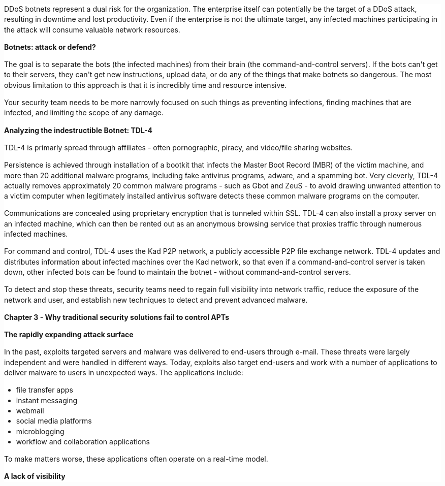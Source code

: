 DDoS botnets represent a dual risk for the organization. The enterprise itself can potentially be the target of a DDoS attack, resulting in downtime and lost productivity. Even if the enterprise is not the ultimate target, any infected machines participating in the attack will consume valuable network resources.

**Botnets: attack or defend?**

The goal is to separate the bots (the infected machines) from their brain (the command-and-control servers). If the bots can't get to their servers, they can't get new instructions, upload data, or do any of the things that make botnets so dangerous. The most obvious limitation to this approach is that it is incredibly time and resource intensive.

Your security team needs to be more narrowly focused on such things as preventing infections, finding machines that are infected, and limiting the scope of any damage.

**Analyzing the indestructible Botnet: TDL-4**

TDL-4 is primarly spread through affiliates - often pornographic, piracy, and video/file sharing websites.

Persistence is achieved through installation of a bootkit that infects the Master Boot Record (MBR) of the victim machine, and more than 20 additional malware programs, including fake antivirus programs, adware, and a spamming bot. Very cleverly, TDL-4 actually removes approximately 20 common malware programs - such as Gbot and ZeuS - to avoid drawing unwanted attention to a victim computer when legitimately installed antivirus software detects these common malware programs on the computer.

Communications are concealed using proprietary encryption that is tunneled within SSL. TDL-4 can also install a proxy server on an infected machine, which can then be rented out as an anonymous browsing service that proxies traffic through numerous infected machines.

For command and control, TDL-4 uses the Kad P2P network, a publicly accessible P2P file exchange network. TDL-4 updates and distributes information about infected machines over the Kad network, so that even if a command-and-control server is taken down, other infected bots can be found to maintain the botnet - without command-and-control servers.

To detect and stop these threats, security teams need to regain full visibility into network traffic, reduce the exposure of the network and user, and establish new techniques to detect and prevent advanced malware.

**Chapter 3 - Why traditional security solutions fail to control APTs**

**The rapidly expanding attack surface**

In the past, exploits targeted servers and malware was delivered to end-users through e-mail. These threats were largely independent and were handled in different ways. Today, exploits also target end-users and work with a number of applications to deliver malware to users in unexpected ways. The applications include:

-   file transfer apps
-   instant messaging
-   webmail
-   social media platforms
-   microblogging
-   workflow and collaboration applications

To make matters worse, these applications often operate on a real-time model.

**A lack of visibility**
